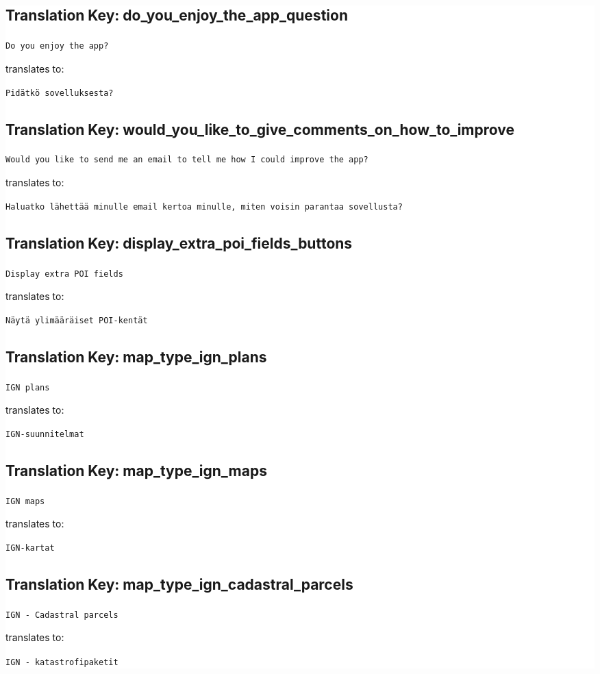 
## Translation Key: do_you_enjoy_the_app_question
```
Do you enjoy the app?
```
translates to:
```
Pidätkö sovelluksesta?
```


## Translation Key: would_you_like_to_give_comments_on_how_to_improve
```
Would you like to send me an email to tell me how I could improve the app?
```
translates to:
```
Haluatko lähettää minulle email kertoa minulle, miten voisin parantaa sovellusta?
```


## Translation Key: display_extra_poi_fields_buttons
```
Display extra POI fields
```
translates to:
```
Näytä ylimääräiset POI-kentät
```


## Translation Key: map_type_ign_plans
```
IGN plans
```
translates to:
```
IGN-suunnitelmat
```


## Translation Key: map_type_ign_maps
```
IGN maps
```
translates to:
```
IGN-kartat
```


## Translation Key: map_type_ign_cadastral_parcels
```
IGN - Cadastral parcels
```
translates to:
```
IGN - katastrofipaketit
```
